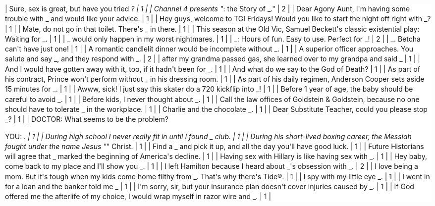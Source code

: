 | Sure, sex is great, but have you tried _? | 1 |
| Channel 4 presents "_: the Story of _." | 2 |
| Dear Agony Aunt, I'm having some trouble with _ and would like your advice. | 1 |
| Hey guys, welcome to TGI Fridays! Would you like to start the night off right with _? | 1 |
| Mate, do not go in that toilet. There's _ in there. | 1 |
| This season at the Old Vic, Samuel Beckett's classic existential play: Waiting for _. | 1 |
| _ would only happen in my worst nightmares. | 1 |
| _: Hours of fun. Easy to use. Perfect for _! | 2 |
| _. Betcha can't have just one! | 1 |
| A romantic candlelit dinner would be incomplete without _. | 1 |
| A superior officer approaches. You salute and say _, and they respond with _. | 2 |
| after my grandma passed gas, she learned over to my grandpa and said _ | 1 |
| And I would have gotten away with it, too, if it hadn't been for _. | 1 |
| And what do we say to the God of Death? | 1 |
| As part of his contract, Prince won't perform without _ in his dressing room. | 1 |
| As part of his daily regimen, Anderson Cooper sets aside 15 minutes for _. | 1 |
| Awww, sick! I just say this skater do a 720 kickflip into _! | 1 |
| Before 1 year of age, the baby should be careful to avoid _. | 1 |
| Before kids, I never thought about _. | 1 |
| Call the law offices of Goldstein & Goldstein, because no one should have to tolerate _ in the workplace. | 1 |
| Charlie and the chocolate _. | 1 |
| Dear Substitute Teacher, could you please stop _? | 1 |
| DOCTOR:
What seems to be the problem?

YOU: 
_. | 1 |
| During high school I never really fit in until I found _ club. | 1 |
| During his short-lived boxing career, the Messiah fought under the name Jesus "_" Christ. | 1 |
| Find a _ and pick it up, and all the day you'll have good luck. | 1 |
| Future Historians will agree that _ marked the beginning of America's decline. | 1 |
| Having sex with Hillary is like having sex with _. | 1 |
| Hey baby, come back to my place and I'll show you _. | 1 |
| I left Hamilton because I heard about _'s obsession with _. | 2 |
| I love being a mom. But it's tough when my kids come home filthy from _. That's why there's Tide®. | 1 |
| I spy with my little eye _. | 1 |
| I went in for a loan and the banker told me _ | 1 |
| I'm sorry, sir, but your insurance plan doesn't cover injuries caused by _. | 1 |
| If God offered me the afterlife of my choice, I would wrap myself in razor wire and _. | 1 |